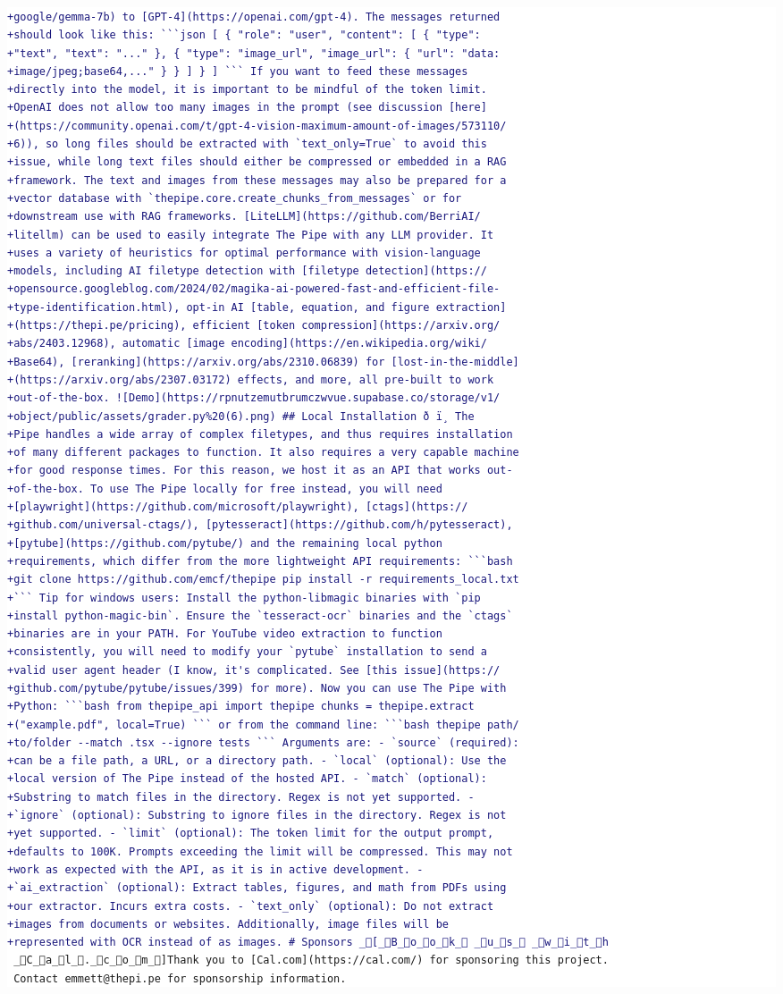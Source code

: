 ```diff
+google/gemma-7b) to [GPT-4](https://openai.com/gpt-4). The messages returned
+should look like this: ```json [ { "role": "user", "content": [ { "type":
+"text", "text": "..." }, { "type": "image_url", "image_url": { "url": "data:
+image/jpeg;base64,..." } } ] } ] ``` If you want to feed these messages
+directly into the model, it is important to be mindful of the token limit.
+OpenAI does not allow too many images in the prompt (see discussion [here]
+(https://community.openai.com/t/gpt-4-vision-maximum-amount-of-images/573110/
+6)), so long files should be extracted with `text_only=True` to avoid this
+issue, while long text files should either be compressed or embedded in a RAG
+framework. The text and images from these messages may also be prepared for a
+vector database with `thepipe.core.create_chunks_from_messages` or for
+downstream use with RAG frameworks. [LiteLLM](https://github.com/BerriAI/
+litellm) can be used to easily integrate The Pipe with any LLM provider. It
+uses a variety of heuristics for optimal performance with vision-language
+models, including AI filetype detection with [filetype detection](https://
+opensource.googleblog.com/2024/02/magika-ai-powered-fast-and-efficient-file-
+type-identification.html), opt-in AI [table, equation, and figure extraction]
+(https://thepi.pe/pricing), efficient [token compression](https://arxiv.org/
+abs/2403.12968), automatic [image encoding](https://en.wikipedia.org/wiki/
+Base64), [reranking](https://arxiv.org/abs/2310.06839) for [lost-in-the-middle]
+(https://arxiv.org/abs/2307.03172) effects, and more, all pre-built to work
+out-of-the-box. ![Demo](https://rpnutzemutbrumczwvue.supabase.co/storage/v1/
+object/public/assets/grader.py%20(6).png) ## Local Installation ð ï¸ The
+Pipe handles a wide array of complex filetypes, and thus requires installation
+of many different packages to function. It also requires a very capable machine
+for good response times. For this reason, we host it as an API that works out-
+of-the-box. To use The Pipe locally for free instead, you will need
+[playwright](https://github.com/microsoft/playwright), [ctags](https://
+github.com/universal-ctags/), [pytesseract](https://github.com/h/pytesseract),
+[pytube](https://github.com/pytube/) and the remaining local python
+requirements, which differ from the more lightweight API requirements: ```bash
+git clone https://github.com/emcf/thepipe pip install -r requirements_local.txt
+``` Tip for windows users: Install the python-libmagic binaries with `pip
+install python-magic-bin`. Ensure the `tesseract-ocr` binaries and the `ctags`
+binaries are in your PATH. For YouTube video extraction to function
+consistently, you will need to modify your `pytube` installation to send a
+valid user agent header (I know, it's complicated. See [this issue](https://
+github.com/pytube/pytube/issues/399) for more). Now you can use The Pipe with
+Python: ```bash from thepipe_api import thepipe chunks = thepipe.extract
+("example.pdf", local=True) ``` or from the command line: ```bash thepipe path/
+to/folder --match .tsx --ignore tests ``` Arguments are: - `source` (required):
+can be a file path, a URL, or a directory path. - `local` (optional): Use the
+local version of The Pipe instead of the hosted API. - `match` (optional):
+Substring to match files in the directory. Regex is not yet supported. -
+`ignore` (optional): Substring to ignore files in the directory. Regex is not
+yet supported. - `limit` (optional): The token limit for the output prompt,
+defaults to 100K. Prompts exceeding the limit will be compressed. This may not
+work as expected with the API, as it is in active development. -
+`ai_extraction` (optional): Extract tables, figures, and math from PDFs using
+our extractor. Incurs extra costs. - `text_only` (optional): Do not extract
+images from documents or websites. Additionally, image files will be
+represented with OCR instead of as images. # Sponsors _[_B_o_o_k_ _u_s_ _w_i_t_h
 _C_a_l_._c_o_m_]Thank you to [Cal.com](https://cal.com/) for sponsoring this project.
 Contact emmett@thepi.pe for sponsorship information.
```
